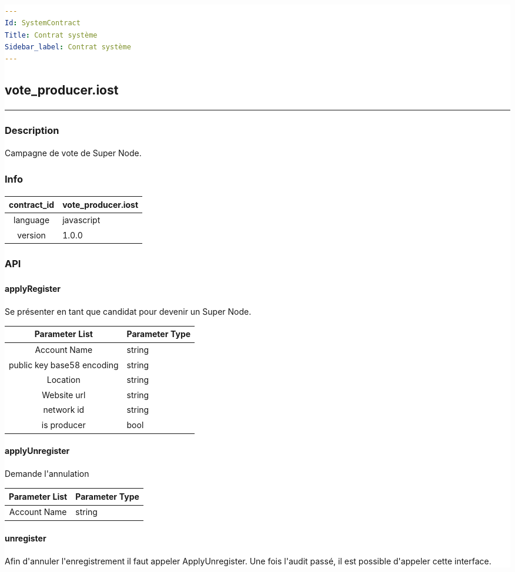 ```yaml
---
Id: SystemContract
Title: Contrat système
Sidebar_label: Contrat système
---
```


## vote_producer.iost
---

### Description
Campagne de vote de Super Node.

### Info
| contract_id | vote_producer.iost |
| :----: | :------ |
| language | javascript |
| version | 1.0.0 |

### API

#### applyRegister
Se présenter en tant que candidat pour devenir un Super Node.

| Parameter List | Parameter Type |
| :----: | :------ |
| Account Name | string |
| public key base58 encoding | string |
| Location | string |
| Website url | string |
| network id | string |
| is producer | bool |

#### applyUnregister
Demande l'annulation

| Parameter List | Parameter Type |
| :----: | :------ |
| Account Name | string |


#### unregister
Afin d'annuler l'enregistrement il faut appeler ApplyUnregister. Une fois l'audit passé, il est possible d'appeler cette interface.
